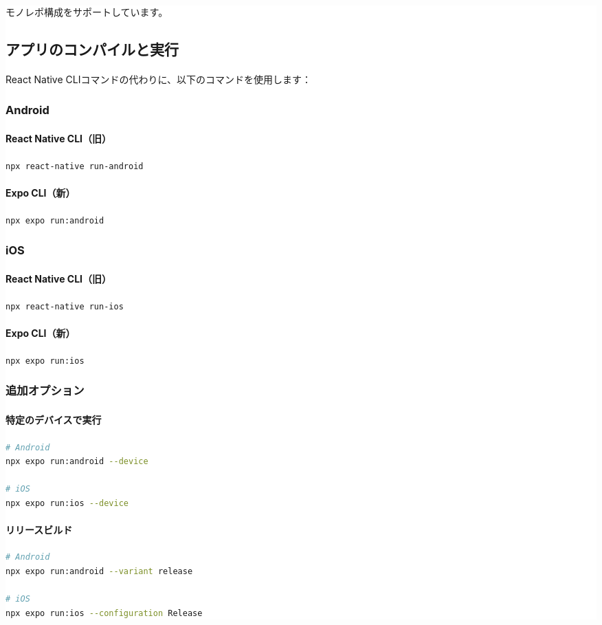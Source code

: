 モノレポ構成をサポートしています。

## アプリのコンパイルと実行

React Native CLIコマンドの代わりに、以下のコマンドを使用します：

### Android

#### React Native CLI（旧）

```bash
npx react-native run-android
```

#### Expo CLI（新）

```bash
npx expo run:android
```

### iOS

#### React Native CLI（旧）

```bash
npx react-native run-ios
```

#### Expo CLI（新）

```bash
npx expo run:ios
```

### 追加オプション

#### 特定のデバイスで実行

```bash
# Android
npx expo run:android --device

# iOS
npx expo run:ios --device
```

#### リリースビルド

```bash
# Android
npx expo run:android --variant release

# iOS
npx expo run:ios --configuration Release
```
